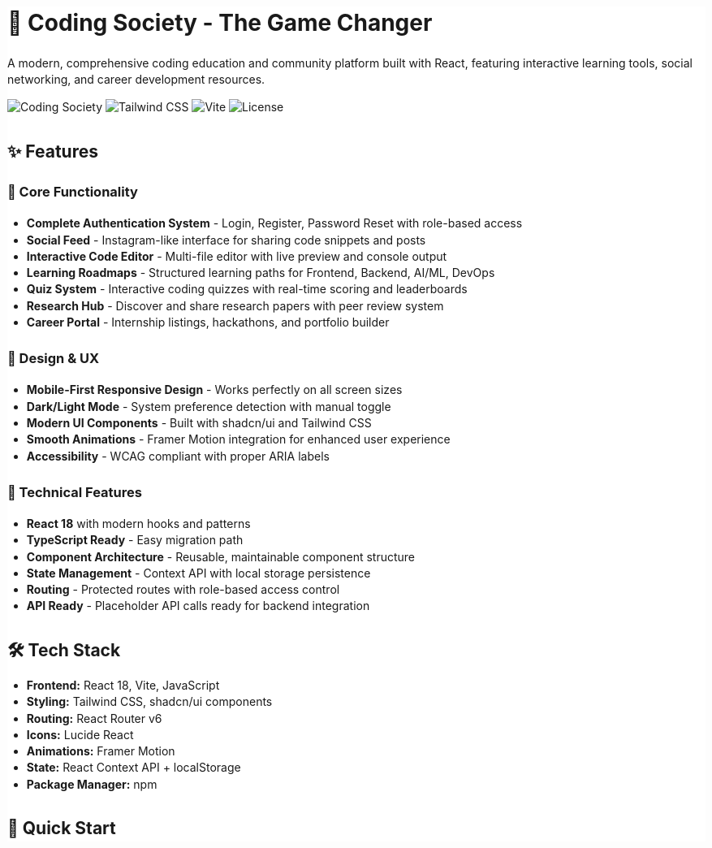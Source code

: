 # 🚀 Coding Society - The Game Changer

A modern, comprehensive coding education and community platform built with React, featuring interactive learning tools, social networking, and career development resources.

![Coding Society](https://img.shields.io/badge/React-18+-blue.svg)
![Tailwind CSS](https://img.shields.io/badge/TailwindCSS-3+-green.svg)
![Vite](https://img.shields.io/badge/Vite-5+-purple.svg)
![License](https://img.shields.io/badge/License-MIT-yellow.svg)

## ✨ Features

### 🎯 Core Functionality
- **Complete Authentication System** - Login, Register, Password Reset with role-based access
- **Social Feed** - Instagram-like interface for sharing code snippets and posts
- **Interactive Code Editor** - Multi-file editor with live preview and console output
- **Learning Roadmaps** - Structured learning paths for Frontend, Backend, AI/ML, DevOps
- **Quiz System** - Interactive coding quizzes with real-time scoring and leaderboards
- **Research Hub** - Discover and share research papers with peer review system
- **Career Portal** - Internship listings, hackathons, and portfolio builder

### 🎨 Design & UX
- **Mobile-First Responsive Design** - Works perfectly on all screen sizes
- **Dark/Light Mode** - System preference detection with manual toggle
- **Modern UI Components** - Built with shadcn/ui and Tailwind CSS
- **Smooth Animations** - Framer Motion integration for enhanced user experience
- **Accessibility** - WCAG compliant with proper ARIA labels

### 🔧 Technical Features
- **React 18** with modern hooks and patterns
- **TypeScript Ready** - Easy migration path
- **Component Architecture** - Reusable, maintainable component structure
- **State Management** - Context API with local storage persistence
- **Routing** - Protected routes with role-based access control
- **API Ready** - Placeholder API calls ready for backend integration

## 🛠️ Tech Stack

- **Frontend:** React 18, Vite, JavaScript
- **Styling:** Tailwind CSS, shadcn/ui components
- **Routing:** React Router v6
- **Icons:** Lucide React
- **Animations:** Framer Motion
- **State:** React Context API + localStorage
- **Package Manager:** npm

## 🚀 Quick Start

